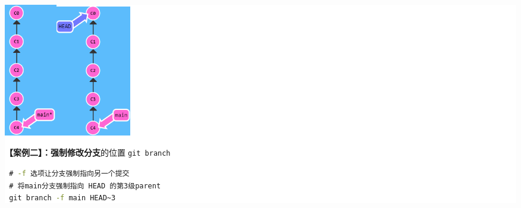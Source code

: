 <img src="./git常用命令.assets/image-20240801144653944.png" alt="image-20240801144653944" style="zoom:67%;" /><img src="./git常用命令.assets/image-20240801144555903.png" alt="image-20240801144555903" style="zoom:67%;" />

**【案例二】：**强制**修改分支**的位置 `git branch`

```cmd
 # -f 选项让分支强制指向另一个提交
 # 将main分支强制指向 HEAD 的第3级parent
 git branch -f main HEAD~3
```
